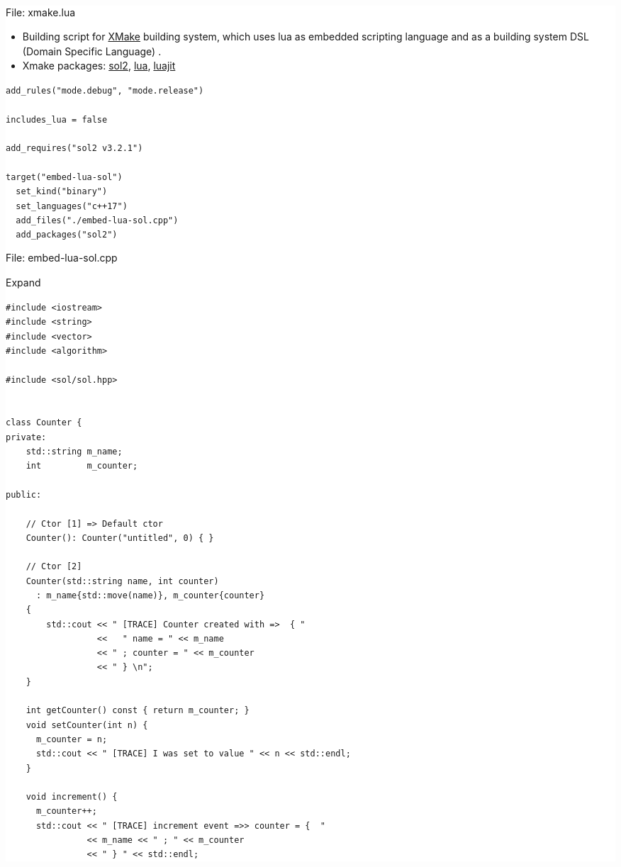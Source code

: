 File: xmake.lua

- Building script for [XMake](https://xmake.io/) building system, which uses lua as embedded scripting language and as a building system DSL (Domain Specific Language) .
- Xmake packages: [sol2](https://github.com/xmake-io/xmake-repo/blob/master/packages/s/sol2/xmake.lua), [lua](https://github.com/xmake-io/xmake-repo/blob/master/packages/l/lua/xmake.lua), [luajit](https://github.com/xmake-io/xmake-repo/blob/master/packages/l/luajit/xmake.lua)

```
add_rules("mode.debug", "mode.release")

includes_lua = false 

add_requires("sol2 v3.2.1")

target("embed-lua-sol")
  set_kind("binary")
  set_languages("c++17")
  add_files("./embed-lua-sol.cpp")
  add_packages("sol2")  
```

File: embed-lua-sol.cpp

Expand

```
#include <iostream>
#include <string> 
#include <vector> 
#include <algorithm>

#include <sol/sol.hpp>


class Counter {
private: 
    std::string m_name;
    int         m_counter;

public: 

    // Ctor [1] => Default ctor 
    Counter(): Counter("untitled", 0) { }

    // Ctor [2]
    Counter(std::string name, int counter)
      : m_name{std::move(name)}, m_counter{counter}
    { 
        std::cout << " [TRACE] Counter created with =>  { " 
                  <<   " name = " << m_name 
                  << " ; counter = " << m_counter 
                  << " } \n";
    }

    int getCounter() const { return m_counter; }
    void setCounter(int n) {       
      m_counter = n; 
      std::cout << " [TRACE] I was set to value " << n << std::endl;
    }

    void increment() {       
      m_counter++; 
      std::cout << " [TRACE] increment event =>> counter = {  " 
                << m_name << " ; " << m_counter 
                << " } " << std::endl;
```
